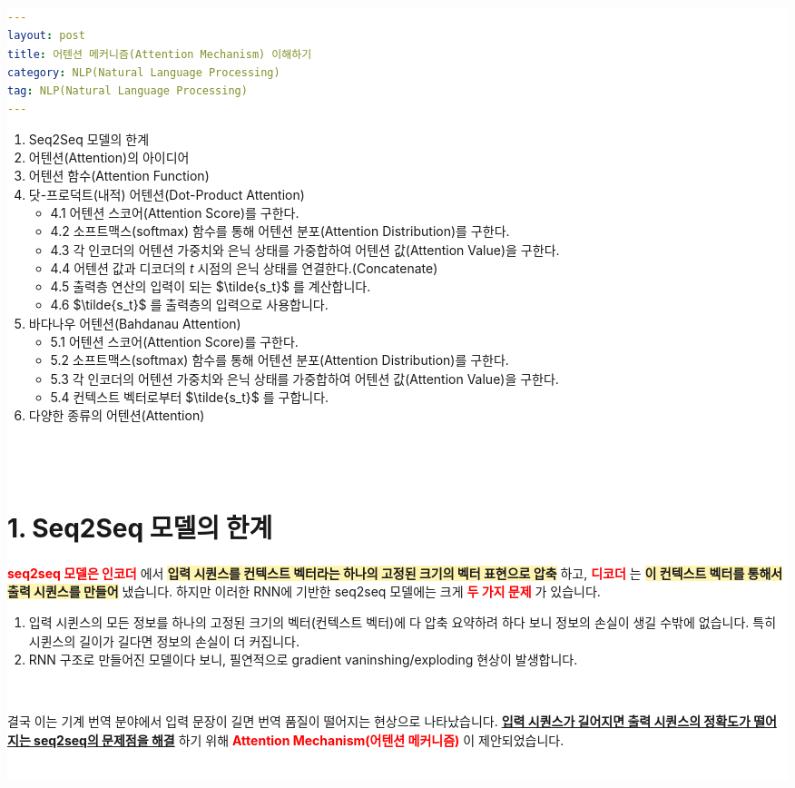 ```yaml
---
layout: post
title: 어텐션 메커니즘(Attention Mechanism) 이해하기
category: NLP(Natural Language Processing)
tag: NLP(Natural Language Processing)
---
```






1. Seq2Seq 모델의 한계
2. 어텐션(Attention)의 아이디어
3. 어텐션 함수(Attention Function)
4. 닷-프로덕트(내적) 어텐션(Dot-Product Attention)
    - 4.1 어텐션 스코어(Attention Score)를 구한다.
    - 4.2 소프트맥스(softmax) 함수를 통해 어텐션 분포(Attention Distribution)를 구한다.
    - 4.3 각 인코더의 어텐션 가중치와 은닉 상태를 가중합하여 어텐션 값(Attention Value)을 구한다.
    - 4.4 어텐션 값과 디코더의 $t$ 시점의 은닉 상태를 연결한다.(Concatenate)
    - 4.5 출력층 연산의 입력이 되는 $\tilde{s_t}$ 를 계산합니다.
    - 4.6 $\tilde{s_t}$ 를 출력층의 입력으로 사용합니다.
5. 바다나우 어텐션(Bahdanau Attention)
    - 5.1 어텐션 스코어(Attention Score)를 구한다.
    - 5.2 소프트맥스(softmax) 함수를 통해 어텐션 분포(Attention Distribution)를 구한다.
    - 5.3 각 인코더의 어텐션 가중치와 은닉 상태를 가중합하여 어텐션 값(Attention Value)을 구한다.
    - 5.4 컨텍스트 벡터로부터 $\tilde{s_t}$ 를 구합니다.
6. 다양한 종류의 어텐션(Attention)

<br>
<br>





# 1. Seq2Seq 모델의 한계

**<span style="color:red">seq2seq 모델은 인코더</span>** 에서 **<span style="background-color: #fff5b1">입력 시퀀스를 컨텍스트 벡터라는 하나의 고정된 크기의 벡터 표현으로 압축</span>** 하고, **<span style="color:red">디코더</span>** 는 **<span style="background-color: #fff5b1">이 컨텍스트 벡터를 통해서 출력 시퀀스를 만들어</span>** 냈습니다. 하지만 이러한 RNN에 기반한 seq2seq 모델에는 크게 **<span style="color:red">두 가지 문제</span>** 가 있습니다.

1. 입력 시퀸스의 모든 정보를 하나의 고정된 크기의 벡터(컨텍스트 벡터)에 다 압축 요약하려 하다 보니 정보의 손실이 생길 수밖에 없습니다. 특히 시퀸스의 길이가 길다면 정보의 손실이 더 커집니다.
2. RNN 구조로 만들어진 모델이다 보니, 필연적으로 gradient vaninshing/exploding 현상이 발생합니다.


<br>


결국 이는 기계 번역 분야에서 입력 문장이 길면 번역 품질이 떨어지는 현상으로 나타났습니다. **<u>입력 시퀀스가 길어지면 출력 시퀀스의 정확도가 떨어지는 seq2seq의 문제점을 해결</u>** 하기 위해 **<span style="color:red">Attention Mechanism(어텐션 메커니즘)</span>** 이 제안되었습니다.


<br>

